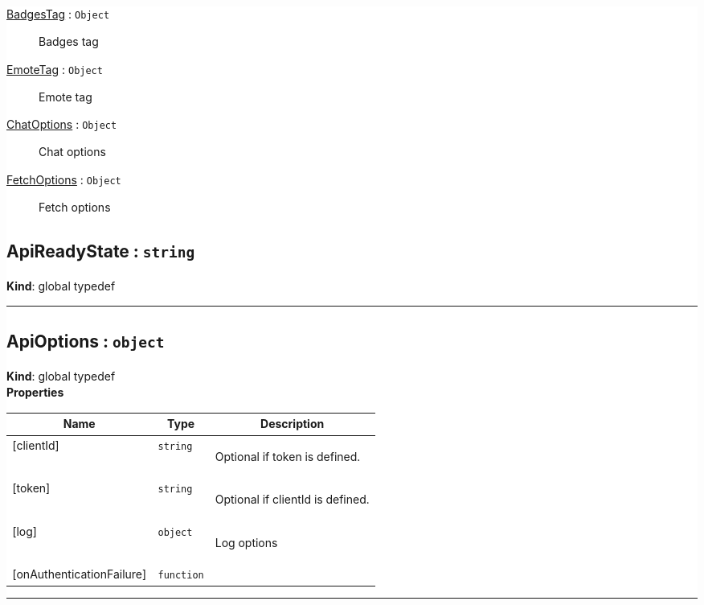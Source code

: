   <dt><a href="#BadgesTag">BadgesTag</a> : <code>Object</code></dt>
  <dd><p>Badges tag</p>
</dd>
  <dt><a href="#EmoteTag">EmoteTag</a> : <code>Object</code></dt>
  <dd><p>Emote tag</p>
</dd>
  <dt><a href="#ChatOptions">ChatOptions</a> : <code>Object</code></dt>
  <dd><p>Chat options</p>
</dd>
  <dt><a href="#FetchOptions">FetchOptions</a> : <code>Object</code></dt>
  <dd><p>Fetch options</p>
</dd>
  </dl>

<a name="ApiReadyState"></a>

## ApiReadyState : <code>string</code>
**Kind**: global typedef  

* * *

<a name="ApiOptions"></a>

## ApiOptions : <code>object</code>
**Kind**: global typedef  
**Properties**

<table>
  <thead>
    <tr>
      <th>Name</th><th>Type</th><th>Description</th>
    </tr>
  </thead>
  <tbody>
<tr>
    <td>[clientId]</td><td><code>string</code></td><td><p>Optional if token is defined.</p>
</td>
    </tr><tr>
    <td>[token]</td><td><code>string</code></td><td><p>Optional if clientId is defined.</p>
</td>
    </tr><tr>
    <td>[log]</td><td><code>object</code></td><td><p>Log options</p>
</td>
    </tr><tr>
    <td>[onAuthenticationFailure]</td><td><code>function</code></td><td></td>
    </tr>  </tbody>
</table>


* * *

<a name="ApiStatusState"></a>
